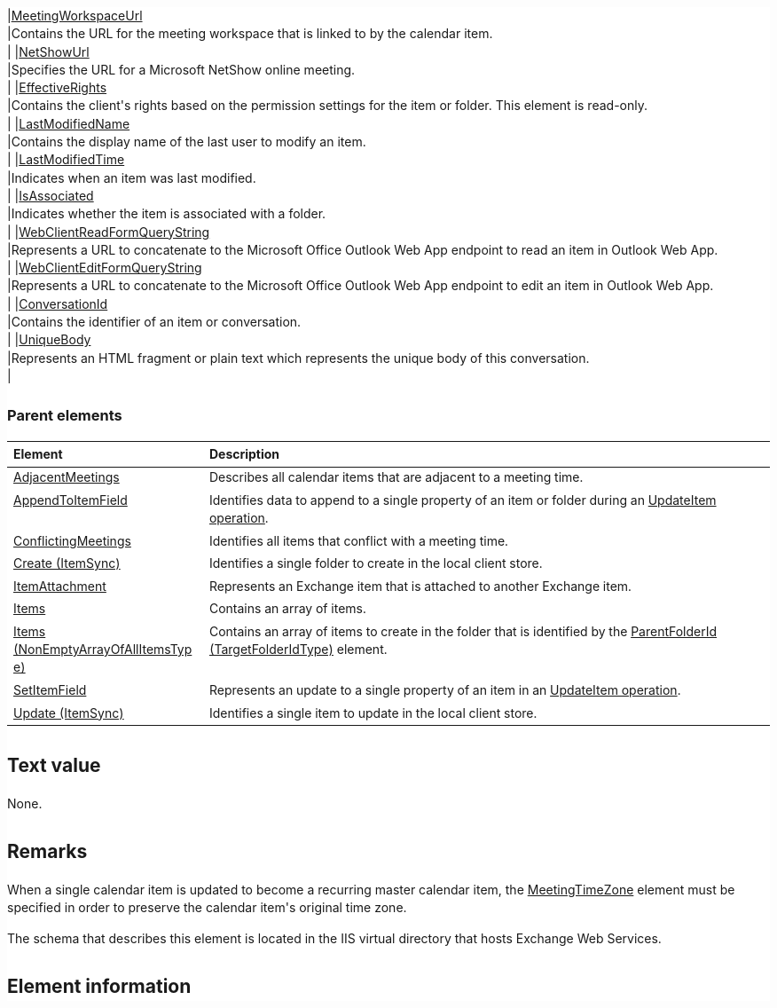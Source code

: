|[MeetingWorkspaceUrl](meetingworkspaceurl.md) <br/> |Contains the URL for the meeting workspace that is linked to by the calendar item.  <br/> |
|[NetShowUrl](netshowurl.md) <br/> |Specifies the URL for a Microsoft NetShow online meeting.  <br/> |
|[EffectiveRights](effectiverights.md) <br/> |Contains the client's rights based on the permission settings for the item or folder. This element is read-only.  <br/> |
|[LastModifiedName](lastmodifiedname.md) <br/> |Contains the display name of the last user to modify an item.  <br/> |
|[LastModifiedTime](lastmodifiedtime.md) <br/> |Indicates when an item was last modified.  <br/> |
|[IsAssociated](isassociated.md) <br/> |Indicates whether the item is associated with a folder.  <br/> |
|[WebClientReadFormQueryString](webclientreadformquerystring.md) <br/> |Represents a URL to concatenate to the Microsoft Office Outlook Web App endpoint to read an item in Outlook Web App.  <br/> |
|[WebClientEditFormQueryString](webclienteditformquerystring.md) <br/> |Represents a URL to concatenate to the Microsoft Office Outlook Web App endpoint to edit an item in Outlook Web App.  <br/> |
|[ConversationId](conversationid.md) <br/> |Contains the identifier of an item or conversation.  <br/> |
|[UniqueBody](uniquebody.md) <br/> |Represents an HTML fragment or plain text which represents the unique body of this conversation.  <br/> |
   
### Parent elements

|**Element**|**Description**|
|:-----|:-----|
|[AdjacentMeetings](adjacentmeetings.md) <br/> |Describes all calendar items that are adjacent to a meeting time.  <br/> |
|[AppendToItemField](appendtoitemfield.md) <br/> |Identifies data to append to a single property of an item or folder during an [UpdateItem operation](updateitem-operation.md).  <br/> |
|[ConflictingMeetings](conflictingmeetings.md) <br/> |Identifies all items that conflict with a meeting time.  <br/> |
|[Create (ItemSync)](create-itemsync.md) <br/> |Identifies a single folder to create in the local client store.  <br/> |
|[ItemAttachment](itemattachment.md) <br/> |Represents an Exchange item that is attached to another Exchange item.  <br/> |
|[Items](items.md) <br/> |Contains an array of items.  <br/> |
|[Items (NonEmptyArrayOfAllItemsType)](items-nonemptyarrayofallitemstype.md) <br/> |Contains an array of items to create in the folder that is identified by the [ParentFolderId (TargetFolderIdType)](parentfolderid-targetfolderidtype.md) element.  <br/> |
|[SetItemField](setitemfield.md) <br/> |Represents an update to a single property of an item in an [UpdateItem operation](updateitem-operation.md).  <br/> |
|[Update (ItemSync)](update-itemsync.md) <br/> |Identifies a single item to update in the local client store.  <br/> |
   
## Text value

None.
  
## Remarks

When a single calendar item is updated to become a recurring master calendar item, the [MeetingTimeZone](meetingtimezone.md) element must be specified in order to preserve the calendar item's original time zone. 
  
The schema that describes this element is located in the IIS virtual directory that hosts Exchange Web Services.
  
## Element information
